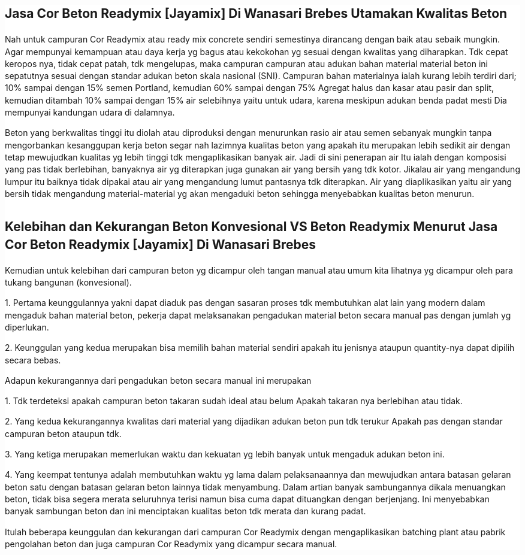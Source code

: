 ## Jasa Cor Beton Readymix \[Jayamix\] Di Wanasari Brebes Utamakan Kwalitas Beton

Nah untuk campuran Cor Readymix atau ready mix concrete sendiri semestinya dirancang dengan baik atau sebaik mungkin. Agar mempunyai kemampuan atau daya kerja yg bagus atau kekokohan yg sesuai dengan kwalitas yang diharapkan. Tdk cepat keropos nya, tidak cepat patah, tdk mengelupas, maka campuran campuran atau adukan bahan material material beton ini sepatutnya sesuai dengan standar adukan beton skala nasional (SNI). Campuran bahan materialnya ialah kurang lebih terdiri dari; 10% sampai dengan 15% semen Portland, kemudian 60% sampai dengan 75% Agregat halus dan kasar atau pasir dan split, kemudian ditambah 10% sampai dengan 15% air selebihnya yaitu untuk udara, karena meskipun adukan benda padat mesti Dia mempunyai kandungan udara di dalamnya.

Beton yang berkwalitas tinggi itu diolah atau diproduksi dengan menurunkan rasio air atau semen sebanyak mungkin tanpa mengorbankan kesanggupan kerja beton segar nah lazimnya kualitas beton yang apakah itu merupakan lebih sedikit air dengan tetap mewujudkan kualitas yg lebih tinggi tdk mengaplikasikan banyak air. Jadi di sini penerapan air Itu ialah dengan komposisi yang pas tidak berlebihan, banyaknya air yg diterapkan juga gunakan air yang bersih yang tdk kotor. Jikalau air yang mengandung lumpur itu baiknya tidak dipakai atau air yang mengandung lumut pantasnya tdk diterapkan. Air yang diaplikasikan yaitu air yang bersih tidak mengandung material-material yg akan mengaduki beton sehingga menyebabkan kualitas beton menurun.

## Kelebihan dan Kekurangan Beton Konvesional VS Beton Readymix Menurut Jasa Cor Beton Readymix \[Jayamix\] Di Wanasari Brebes

Kemudian untuk kelebihan dari campuran beton yg dicampur oleh tangan manual atau umum kita lihatnya yg dicampur oleh para tukang bangunan (konvesional).

1\. Pertama keunggulannya yakni dapat diaduk pas dengan sasaran proses tdk membutuhkan alat lain yang modern dalam mengaduk bahan material beton, pekerja dapat melaksanakan pengadukan material beton secara manual pas dengan jumlah yg diperlukan.

2\. Keunggulan yang kedua merupakan bisa memilih bahan material sendiri apakah itu jenisnya ataupun quantity-nya dapat dipilih secara bebas.

Adapun kekurangannya dari pengadukan beton secara manual ini merupakan

1\. Tdk terdeteksi apakah campuran beton takaran sudah ideal atau belum Apakah takaran nya berlebihan atau tidak.

2\. Yang kedua kekurangannya kwalitas dari material yang dijadikan adukan beton pun tdk terukur Apakah pas dengan standar campuran beton ataupun tdk.

3\. Yang ketiga merupakan memerlukan waktu dan kekuatan yg lebih banyak untuk mengaduk adukan beton ini.

4\. Yang keempat tentunya adalah membutuhkan waktu yg lama dalam pelaksanaannya dan mewujudkan antara batasan gelaran beton satu dengan batasan gelaran beton lainnya tidak menyambung. Dalam artian banyak sambungannya dikala menuangkan beton, tidak bisa segera merata seluruhnya terisi namun bisa cuma dapat dituangkan dengan berjenjang. Ini menyebabkan banyak sambungan beton dan ini menciptakan kualitas beton tdk merata dan kurang padat.

Itulah beberapa keunggulan dan kekurangan dari campuran Cor Readymix dengan mengaplikasikan batching plant atau pabrik pengolahan beton dan juga campuran Cor Readymix yang dicampur secara manual.
